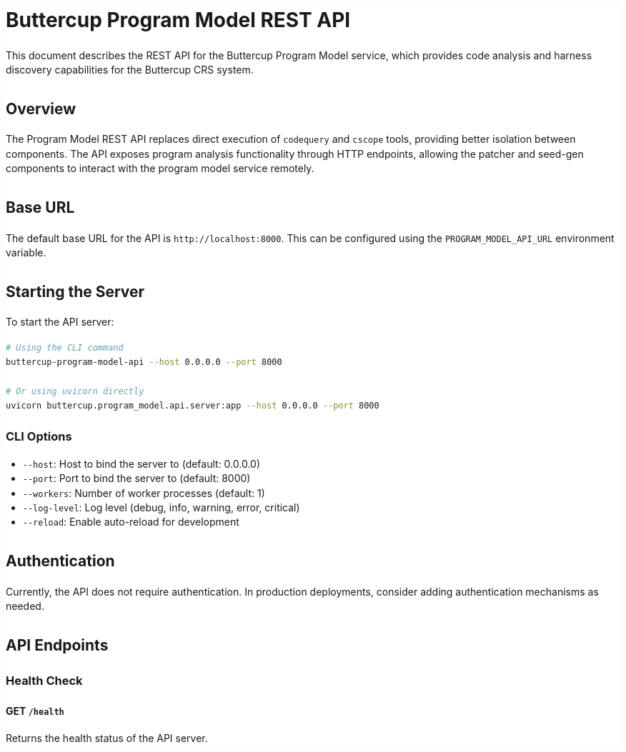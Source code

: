 # Buttercup Program Model REST API

This document describes the REST API for the Buttercup Program Model service, which provides code analysis and harness discovery capabilities for the Buttercup CRS system.

## Overview

The Program Model REST API replaces direct execution of `codequery` and `cscope` tools, providing better isolation between components. The API exposes program analysis functionality through HTTP endpoints, allowing the patcher and seed-gen components to interact with the program model service remotely.

## Base URL

The default base URL for the API is `http://localhost:8000`. This can be configured using the `PROGRAM_MODEL_API_URL` environment variable.

## Starting the Server

To start the API server:

```bash
# Using the CLI command
buttercup-program-model-api --host 0.0.0.0 --port 8000

# Or using uvicorn directly
uvicorn buttercup.program_model.api.server:app --host 0.0.0.0 --port 8000
```

### CLI Options

- `--host`: Host to bind the server to (default: 0.0.0.0)
- `--port`: Port to bind the server to (default: 8000)
- `--workers`: Number of worker processes (default: 1)
- `--log-level`: Log level (debug, info, warning, error, critical)
- `--reload`: Enable auto-reload for development

## Authentication

Currently, the API does not require authentication. In production deployments, consider adding authentication mechanisms as needed.

## API Endpoints

### Health Check

#### GET `/health`

Returns the health status of the API server.
